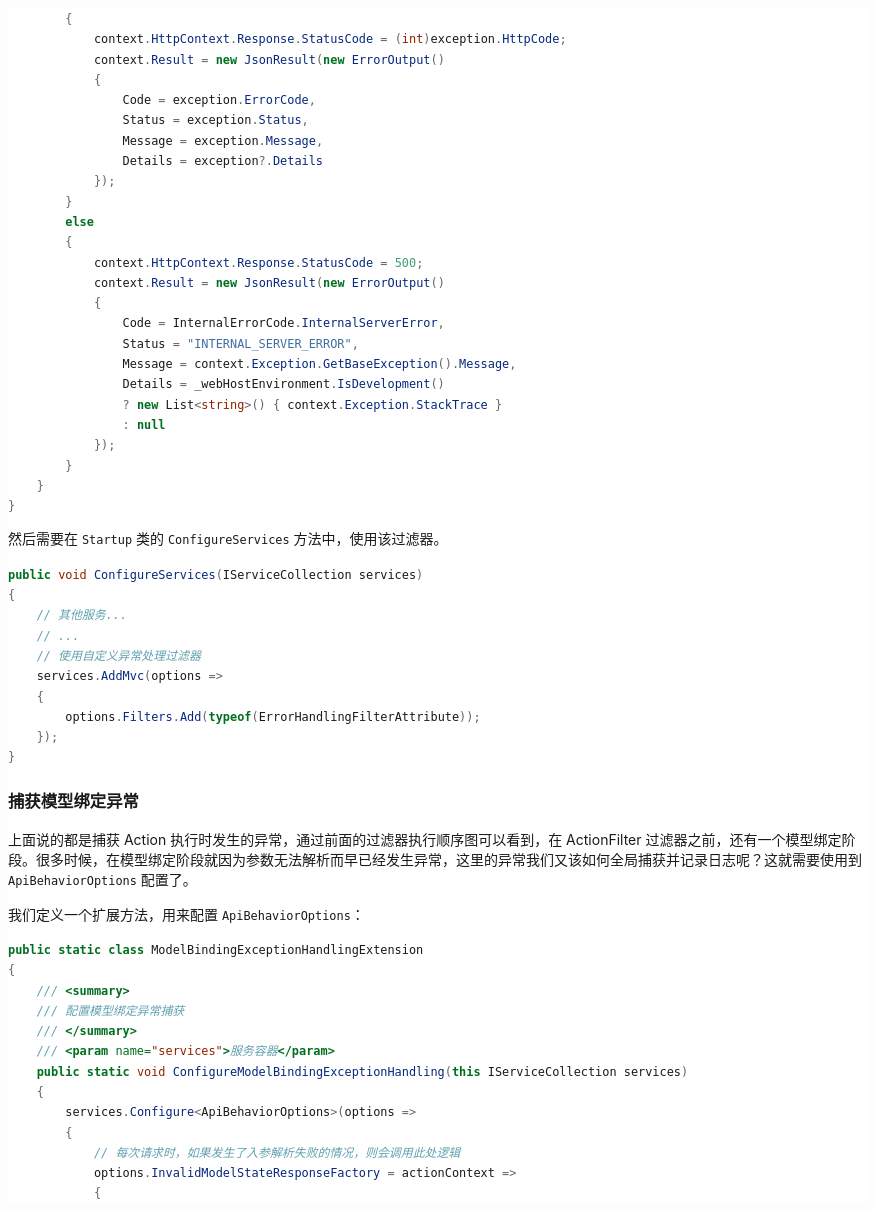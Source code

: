```csharp
        {
            context.HttpContext.Response.StatusCode = (int)exception.HttpCode;
            context.Result = new JsonResult(new ErrorOutput()
            {
                Code = exception.ErrorCode,
                Status = exception.Status,
                Message = exception.Message,
                Details = exception?.Details
            });
        }
        else
        {
            context.HttpContext.Response.StatusCode = 500;
            context.Result = new JsonResult(new ErrorOutput()
            {
                Code = InternalErrorCode.InternalServerError,
                Status = "INTERNAL_SERVER_ERROR",
                Message = context.Exception.GetBaseException().Message,
                Details = _webHostEnvironment.IsDevelopment()
                ? new List<string>() { context.Exception.StackTrace }
                : null
            });
        }
    }
}
```

然后需要在 `Startup` 类的 `ConfigureServices` 方法中，使用该过滤器。

```csharp
public void ConfigureServices(IServiceCollection services)
{
    // 其他服务...
    // ...
    // 使用自定义异常处理过滤器
    services.AddMvc(options =>
    {
        options.Filters.Add(typeof(ErrorHandlingFilterAttribute));
    });
}
```



### 捕获模型绑定异常

上面说的都是捕获 Action 执行时发生的异常，通过前面的过滤器执行顺序图可以看到，在 ActionFilter 过滤器之前，还有一个模型绑定阶段。很多时候，在模型绑定阶段就因为参数无法解析而早已经发生异常，这里的异常我们又该如何全局捕获并记录日志呢？这就需要使用到 `ApiBehaviorOptions` 配置了。

我们定义一个扩展方法，用来配置 `ApiBehaviorOptions`：

```csharp
public static class ModelBindingExceptionHandlingExtension
{
    /// <summary>
    /// 配置模型绑定异常捕获
    /// </summary>
    /// <param name="services">服务容器</param>
    public static void ConfigureModelBindingExceptionHandling(this IServiceCollection services)
    {
        services.Configure<ApiBehaviorOptions>(options =>
        {
            // 每次请求时，如果发生了入参解析失败的情况，则会调用此处逻辑
            options.InvalidModelStateResponseFactory = actionContext =>
            {
```